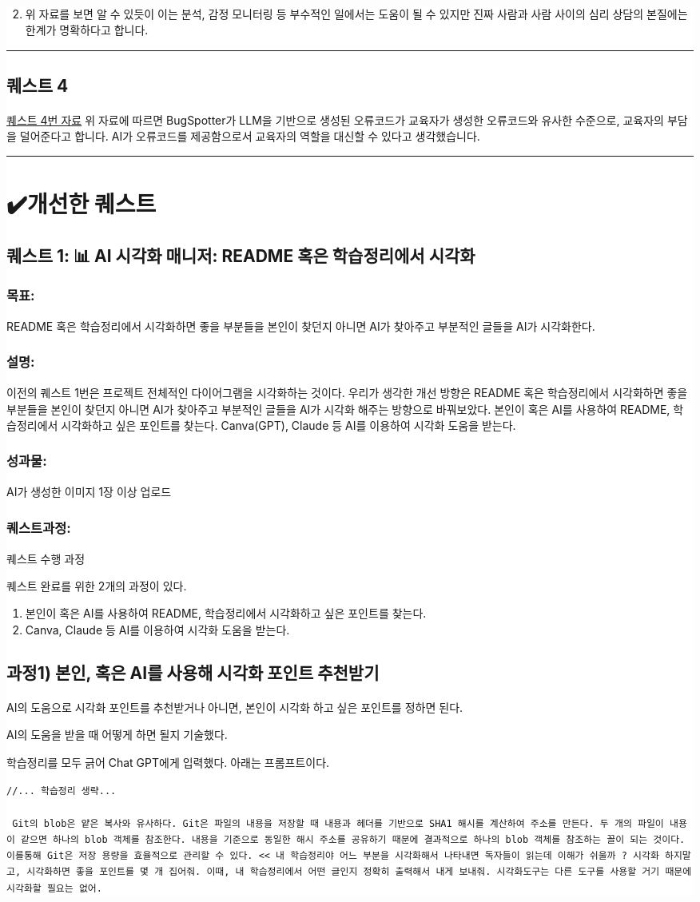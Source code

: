2. 위 자료를 보면 알 수 있듯이 이는 분석, 감정 모니터링 등 부수적인 일에서는 도움이 될 수 있지만
   진짜 사람과 사람 사이의 심리 상담의 본질에는 한계가 명확하다고 합니다.

---

## 퀘스트 4

[퀘스트 4번 자료](https://www.themoonlight.io/ko/review/bugspotter-automated-generation-of-code-debugging-exercises)
위 자료에 따르면 BugSpotter가 LLM을 기반으로 생성된 오류코드가 교육자가 생성한 오류코드와 유사한 수준으로, 교육자의 부담을 덜어준다고 합니다.
AI가 오류코드를 제공함으로서 교육자의 역할을 대신할 수 있다고 생각했습니다.

---

# ✔️개선한 퀘스트

## 퀘스트 1: 📊 AI 시각화 매니저: README 혹은 학습정리에서 시각화

### 목표:

README 혹은 학습정리에서 시각화하면 좋을 부분들을 본인이 찾던지 아니면 AI가 찾아주고 부분적인 글들을 AI가 시각화한다.

### 설명:

이전의 퀘스트 1번은 프로젝트 전체적인 다이어그램을 시각화하는 것이다. 우리가 생각한 개선 방향은 README 혹은 학습정리에서 시각화하면 좋을 부분들을 본인이 찾던지 아니면 AI가 찾아주고 부분적인 글들을 AI가 시각화 해주는 방향으로 바꿔보았다.
본인이 혹은 AI를 사용하여 README, 학습정리에서 시각화하고 싶은 포인트를 찾는다.
Canva(GPT), Claude 등 AI를 이용하여 시각화 도움을 받는다.

### 성과물:

AI가 생성한 이미지 1장 이상 업로드

### 퀘스트과정:
퀘스트 수행 과정
 
 퀘스트 완료를 위한 2개의 과정이 있다.
 
 1. 본인이 혹은 AI를 사용하여 README, 학습정리에서 시각화하고 싶은 포인트를 찾는다.
 2. Canva, Claude 등 AI를 이용하여 시각화 도움을 받는다.
 
 ## **과정1) 본인, 혹은 AI를 사용해 시각화 포인트 추천받기**
 
 AI의 도움으로 시각화 포인트를 추천받거나 아니면, 본인이 시각화 하고 싶은 포인트를 정하면 된다.
 
 AI의 도움을 받을 때 어떻게 하면 될지 기술했다.
 
 학습정리를 모두 긁어 Chat GPT에게 입력했다. 아래는 프롬프트이다.
 
 ```
 //... 학습정리 생략...
 
  Git의 blob은 얕은 복사와 유사하다. Git은 파일의 내용을 저장할 때 내용과 헤더를 기반으로 SHA1 해시를 계산하여 주소를 만든다. 두 개의 파일이 내용이 같으면 하나의 blob 객체를 참조한다. 내용을 기준으로 동일한 해시 주소를 공유하기 때문에 결과적으로 하나의 blob 객체를 참조하는 꼴이 되는 것이다. 이를통해 Git은 저장 용량을 효율적으로 관리할 수 있다. << 내 학습정리야 어느 부분을 시각화해서 나타내면 독자들이 읽는데 이해가 쉬울까 ? 시각화 하지말고, 시각화하면 좋을 포인트를 몇 개 집어줘. 이때, 내 학습정리에서 어떤 글인지 정확히 출력해서 내게 보내줘. 시각화도구는 다른 도구를 사용할 거기 때문에 시각화할 필요는 없어.  
 ```
 
